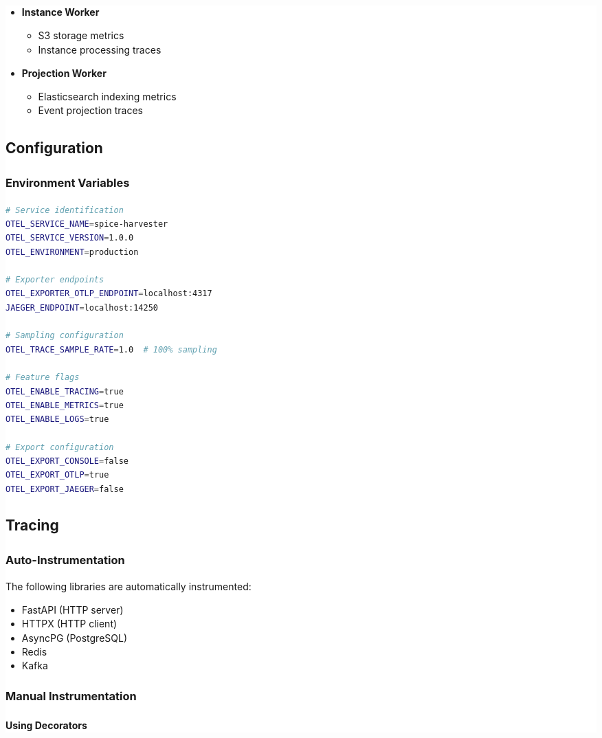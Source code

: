 - **Instance Worker**
  - S3 storage metrics
  - Instance processing traces
  
- **Projection Worker**
  - Elasticsearch indexing metrics
  - Event projection traces

## Configuration

### Environment Variables

```bash
# Service identification
OTEL_SERVICE_NAME=spice-harvester
OTEL_SERVICE_VERSION=1.0.0
OTEL_ENVIRONMENT=production

# Exporter endpoints
OTEL_EXPORTER_OTLP_ENDPOINT=localhost:4317
JAEGER_ENDPOINT=localhost:14250

# Sampling configuration
OTEL_TRACE_SAMPLE_RATE=1.0  # 100% sampling

# Feature flags
OTEL_ENABLE_TRACING=true
OTEL_ENABLE_METRICS=true
OTEL_ENABLE_LOGS=true

# Export configuration
OTEL_EXPORT_CONSOLE=false
OTEL_EXPORT_OTLP=true
OTEL_EXPORT_JAEGER=false
```

## Tracing

### Auto-Instrumentation

The following libraries are automatically instrumented:
- FastAPI (HTTP server)
- HTTPX (HTTP client)
- AsyncPG (PostgreSQL)
- Redis
- Kafka

### Manual Instrumentation

#### Using Decorators
